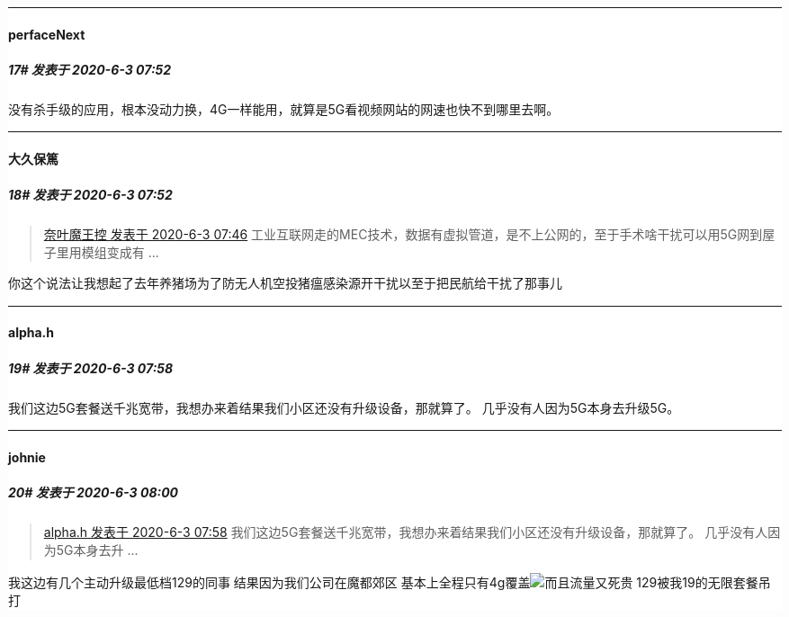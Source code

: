 

-----

####  perfaceNext  
##### 17#       发表于 2020-6-3 07:52




没有杀手级的应用，根本没动力换，4G一样能用，就算是5G看视频网站的网速也快不到哪里去啊。







-----

####  大久保篤  
##### 18#       发表于 2020-6-3 07:52



<blockquote><a href="httphttps://bbs.saraba1st.com/2b/forum.php?mod=redirect&amp;goto=findpost&amp;pid=47658131&amp;ptid=1939304" target="_blank">奈叶魔王控 发表于 2020-6-3 07:46</a>
工业互联网走的MEC技术，数据有虚拟管道，是不上公网的，至于手术啥干扰可以用5G网到屋子里用模组变成有 ...</blockquote>
你这个说法让我想起了去年养猪场为了防无人机空投猪瘟感染源开干扰以至于把民航给干扰了那事儿







-----

####  alpha.h  
##### 19#       发表于 2020-6-3 07:58




我们这边5G套餐送千兆宽带，我想办来着结果我们小区还没有升级设备，那就算了。
几乎没有人因为5G本身去升级5G。







-----

####  johnie  
##### 20#       发表于 2020-6-3 08:00



<blockquote><a href="httphttps://bbs.saraba1st.com/2b/forum.php?mod=redirect&amp;goto=findpost&amp;pid=47658208&amp;ptid=1939304" target="_blank">alpha.h 发表于 2020-6-3 07:58</a>
我们这边5G套餐送千兆宽带，我想办来着结果我们小区还没有升级设备，那就算了。
几乎没有人因为5G本身去升 ...</blockquote>
我这边有几个主动升级最低档129的同事 结果因为我们公司在魔都郊区 基本上全程只有4g覆盖<img src="https://static.saraba1st.com/image/smiley/face2017/067.png" referrerpolicy="no-referrer">而且流量又死贵 129被我19的无限套餐吊打
